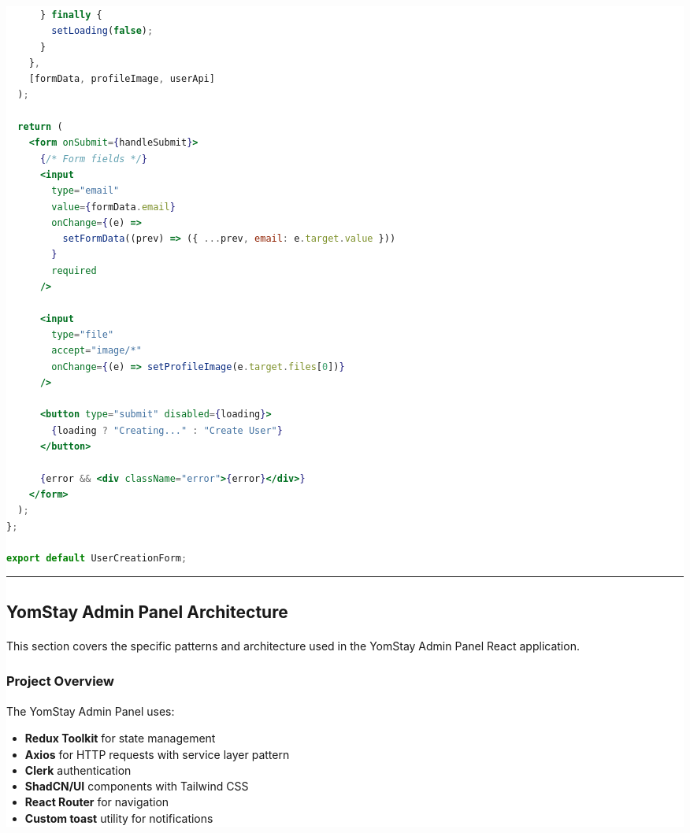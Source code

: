 ```jsx
      } finally {
        setLoading(false);
      }
    },
    [formData, profileImage, userApi]
  );

  return (
    <form onSubmit={handleSubmit}>
      {/* Form fields */}
      <input
        type="email"
        value={formData.email}
        onChange={(e) =>
          setFormData((prev) => ({ ...prev, email: e.target.value }))
        }
        required
      />

      <input
        type="file"
        accept="image/*"
        onChange={(e) => setProfileImage(e.target.files[0])}
      />

      <button type="submit" disabled={loading}>
        {loading ? "Creating..." : "Create User"}
      </button>

      {error && <div className="error">{error}</div>}
    </form>
  );
};

export default UserCreationForm;
```

---

## YomStay Admin Panel Architecture

This section covers the specific patterns and architecture used in the YomStay Admin Panel React application.

### Project Overview

The YomStay Admin Panel uses:

- **Redux Toolkit** for state management
- **Axios** for HTTP requests with service layer pattern
- **Clerk** authentication
- **ShadCN/UI** components with Tailwind CSS
- **React Router** for navigation
- **Custom toast** utility for notifications
